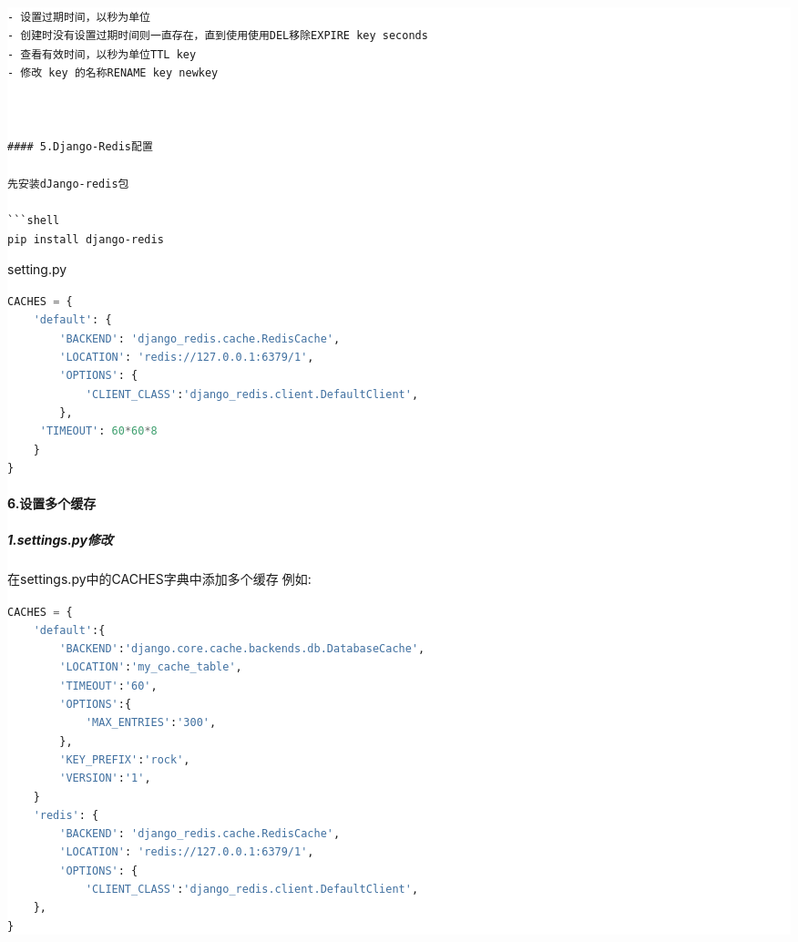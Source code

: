   ```
- 设置过期时间，以秒为单位
- 创建时没有设置过期时间则一直存在，直到使用使用DEL移除EXPIRE key seconds
- 查看有效时间，以秒为单位TTL key
- 修改 key 的名称RENAME key newkey



#### 5.Django-Redis配置

先安装dJango-redis包

```shell
pip install django-redis
```

setting.py

```python
CACHES = {
    'default': {
        'BACKEND': 'django_redis.cache.RedisCache',
        'LOCATION': 'redis://127.0.0.1:6379/1',
        'OPTIONS': {
            'CLIENT_CLASS':'django_redis.client.DefaultClient',
        },
     'TIMEOUT': 60*60*8
    }
}
```

#### 6.设置多个缓存

##### 1.settings.py修改

在settings.py中的CACHES字典中添加多个缓存 例如:

```python
CACHES = {
	'default':{
        'BACKEND':'django.core.cache.backends.db.DatabaseCache',
        'LOCATION':'my_cache_table',
        'TIMEOUT':'60',
        'OPTIONS':{
            'MAX_ENTRIES':'300',
        },
        'KEY_PREFIX':'rock',
        'VERSION':'1',
	}
    'redis': {
        'BACKEND': 'django_redis.cache.RedisCache',
        'LOCATION': 'redis://127.0.0.1:6379/1',
        'OPTIONS': {
            'CLIENT_CLASS':'django_redis.client.DefaultClient',
    },
}
```
